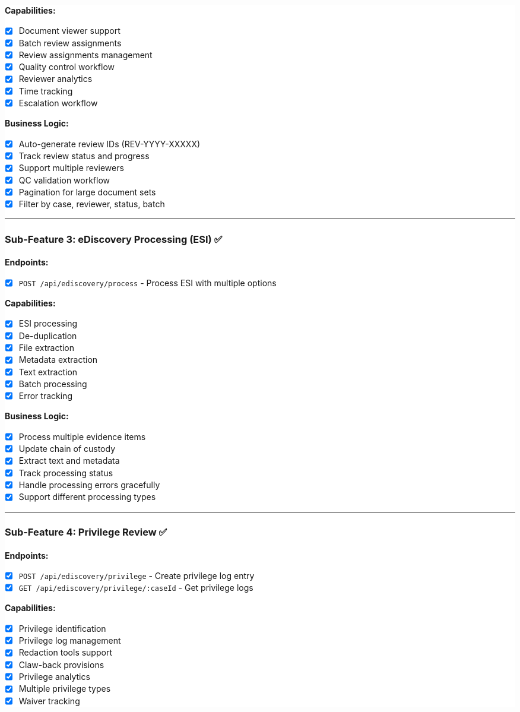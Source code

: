 **Capabilities:**
- [x] Document viewer support
- [x] Batch review assignments
- [x] Review assignments management
- [x] Quality control workflow
- [x] Reviewer analytics
- [x] Time tracking
- [x] Escalation workflow

**Business Logic:**
- [x] Auto-generate review IDs (REV-YYYY-XXXXX)
- [x] Track review status and progress
- [x] Support multiple reviewers
- [x] QC validation workflow
- [x] Pagination for large document sets
- [x] Filter by case, reviewer, status, batch

---

### Sub-Feature 3: eDiscovery Processing (ESI) ✅

**Endpoints:**
- [x] `POST /api/ediscovery/process` - Process ESI with multiple options

**Capabilities:**
- [x] ESI processing
- [x] De-duplication
- [x] File extraction
- [x] Metadata extraction
- [x] Text extraction
- [x] Batch processing
- [x] Error tracking

**Business Logic:**
- [x] Process multiple evidence items
- [x] Update chain of custody
- [x] Extract text and metadata
- [x] Track processing status
- [x] Handle processing errors gracefully
- [x] Support different processing types

---

### Sub-Feature 4: Privilege Review ✅

**Endpoints:**
- [x] `POST /api/ediscovery/privilege` - Create privilege log entry
- [x] `GET /api/ediscovery/privilege/:caseId` - Get privilege logs

**Capabilities:**
- [x] Privilege identification
- [x] Privilege log management
- [x] Redaction tools support
- [x] Claw-back provisions
- [x] Privilege analytics
- [x] Multiple privilege types
- [x] Waiver tracking
